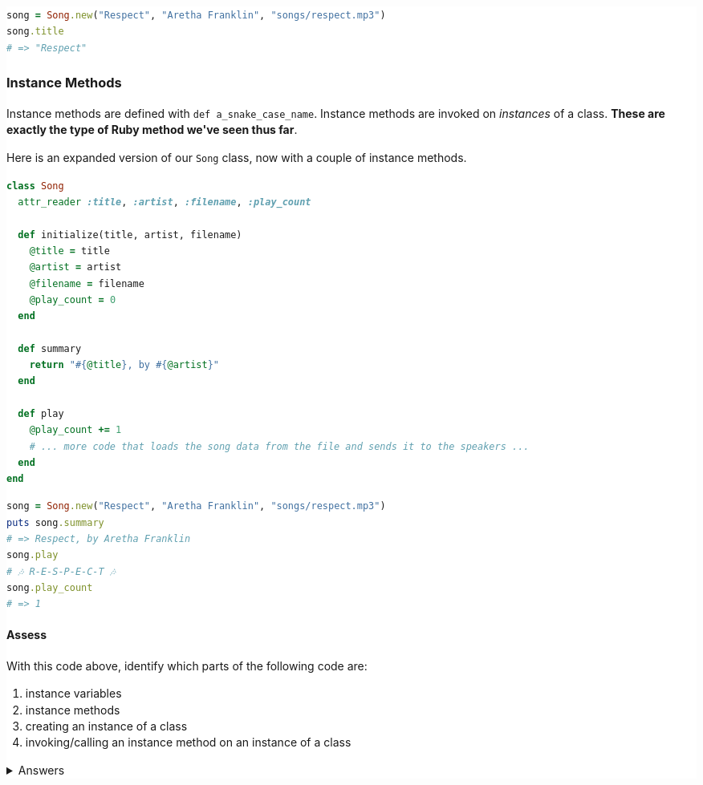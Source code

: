 ```ruby
song = Song.new("Respect", "Aretha Franklin", "songs/respect.mp3")
song.title
# => "Respect"
```

### Instance Methods

Instance methods are defined with `def a_snake_case_name`. Instance methods are invoked on _instances_ of a class. **These are exactly the type of Ruby method we've seen thus far**.

Here is an expanded version of our `Song` class, now with a couple of instance methods.

```ruby
class Song
  attr_reader :title, :artist, :filename, :play_count

  def initialize(title, artist, filename)
    @title = title
    @artist = artist
    @filename = filename
    @play_count = 0
  end

  def summary
    return "#{@title}, by #{@artist}"
  end

  def play
    @play_count += 1
    # ... more code that loads the song data from the file and sends it to the speakers ...
  end
end
```

```ruby
song = Song.new("Respect", "Aretha Franklin", "songs/respect.mp3")
puts song.summary
# => Respect, by Aretha Franklin
song.play
# 🎶 R-E-S-P-E-C-T 🎶
song.play_count
# => 1
```

#### Assess

With this code above, identify which parts of the following code are:

1. instance variables
1. instance methods
1. creating an instance of a class
1. invoking/calling an instance method on an instance of a class

<details><summary>
  Answers
  </summary></details>
